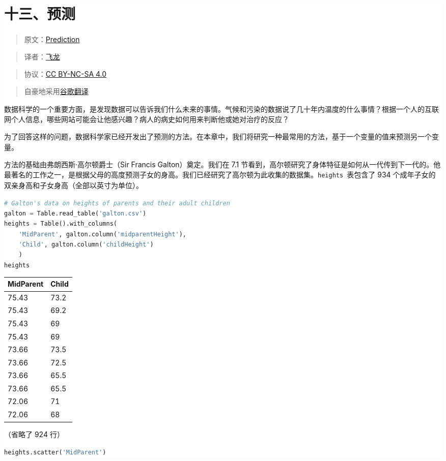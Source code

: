 # 十三、预测

> 原文：[Prediction](https://github.com/data-8/textbook/tree/gh-pages/chapters/13)

> 译者：[飞龙](https://github.com/wizardforcel)

> 协议：[CC BY-NC-SA 4.0](http://creativecommons.org/licenses/by-nc-sa/4.0/)

> 自豪地采用[谷歌翻译](https://translate.google.cn/)

数据科学的一个重要方面，是发现数据可以告诉我们什么未来的事情。气候和污染的数据说了几十年内温度的什么事情？根据一个人的互联网个人信息，哪些网站可能会让他感兴趣？病人的病史如何用来判断他或她对治疗的反应？

为了回答这样的问题，数据科学家已经开发出了预测的方法。在本章中，我们将研究一种最常用的方法，基于一个变量的值来预测另一个变量。

方法的基础由弗朗西斯·高尔顿爵士（Sir Francis Galton）奠定。我们在 7.1 节看到，高尔顿研究了身体特征是如何从一代传到下一代的。他最著名的工作之一，是根据父母的高度预测子女的身高。我们已经研究了高尔顿为此收集的数据集。`heights `表包含了 934 个成年子女的双亲身高和子女身高（全部以英寸为单位）。

```py
# Galton's data on heights of parents and their adult children
galton = Table.read_table('galton.csv')
heights = Table().with_columns(
    'MidParent', galton.column('midparentHeight'),
    'Child', galton.column('childHeight')
    )
heights
```


| MidParent | Child |
| --- | --- |
| 75.43 | 73.2 |
| 75.43 | 69.2 |
| 75.43 | 69 |
| 75.43 | 69 |
| 73.66 | 73.5 |
| 73.66 | 72.5 |
| 73.66 | 65.5 |
| 73.66 | 65.5 |
| 72.06 | 71 |
| 72.06 | 68 |

（省略了 924 行）

```py
heights.scatter('MidParent')
```
